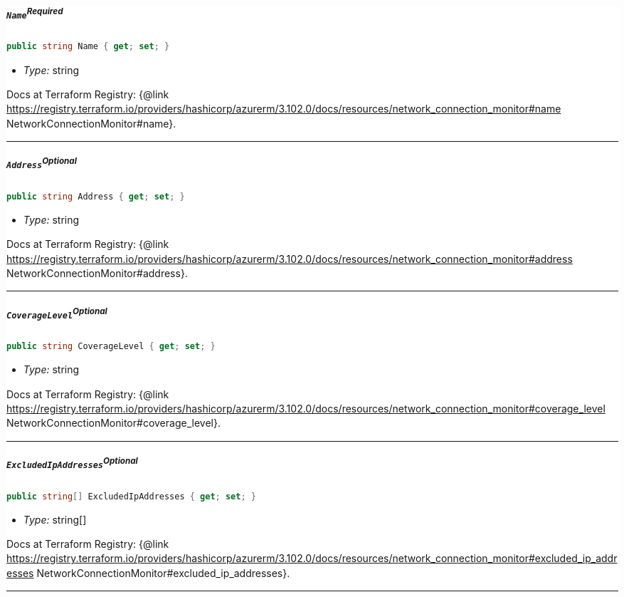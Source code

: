 
##### `Name`<sup>Required</sup> <a name="Name" id="@cdktf/provider-azurerm.networkConnectionMonitor.NetworkConnectionMonitorEndpoint.property.name"></a>

```csharp
public string Name { get; set; }
```

- *Type:* string

Docs at Terraform Registry: {@link https://registry.terraform.io/providers/hashicorp/azurerm/3.102.0/docs/resources/network_connection_monitor#name NetworkConnectionMonitor#name}.

---

##### `Address`<sup>Optional</sup> <a name="Address" id="@cdktf/provider-azurerm.networkConnectionMonitor.NetworkConnectionMonitorEndpoint.property.address"></a>

```csharp
public string Address { get; set; }
```

- *Type:* string

Docs at Terraform Registry: {@link https://registry.terraform.io/providers/hashicorp/azurerm/3.102.0/docs/resources/network_connection_monitor#address NetworkConnectionMonitor#address}.

---

##### `CoverageLevel`<sup>Optional</sup> <a name="CoverageLevel" id="@cdktf/provider-azurerm.networkConnectionMonitor.NetworkConnectionMonitorEndpoint.property.coverageLevel"></a>

```csharp
public string CoverageLevel { get; set; }
```

- *Type:* string

Docs at Terraform Registry: {@link https://registry.terraform.io/providers/hashicorp/azurerm/3.102.0/docs/resources/network_connection_monitor#coverage_level NetworkConnectionMonitor#coverage_level}.

---

##### `ExcludedIpAddresses`<sup>Optional</sup> <a name="ExcludedIpAddresses" id="@cdktf/provider-azurerm.networkConnectionMonitor.NetworkConnectionMonitorEndpoint.property.excludedIpAddresses"></a>

```csharp
public string[] ExcludedIpAddresses { get; set; }
```

- *Type:* string[]

Docs at Terraform Registry: {@link https://registry.terraform.io/providers/hashicorp/azurerm/3.102.0/docs/resources/network_connection_monitor#excluded_ip_addresses NetworkConnectionMonitor#excluded_ip_addresses}.

---